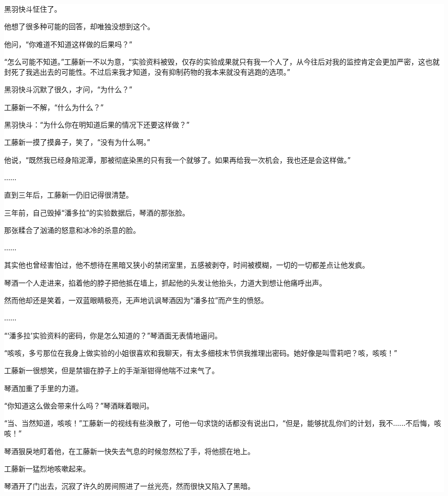  

黑羽快斗怔住了。

他想了很多种可能的回答，却唯独没想到这个。

他问，“你难道不知道这样做的后果吗？”

 

“怎么可能不知道。”工藤新一不以为意，“实验资料被毁，仅存的实验成果就只有我一个人了，从今往后对我的监控肯定会更加严密，这也就封死了我逃出去的可能性。不过后来我才知道，没有抑制药物的我本来就没有逃跑的选项。”

 

黑羽快斗沉默了很久，才问，“为什么？”

工藤新一不解，“什么为什么？”

黑羽快斗：“为什么你在明知道后果的情况下还要这样做？”

工藤新一摸了摸鼻子，笑了，“没有为什么啊。”

他说，“既然我已经身陷泥潭，那被彻底染黑的只有我一个就够了。如果再给我一次机会，我也还是会这样做。”

 
……
 

直到三年后，工藤新一仍旧记得很清楚。

三年前，自己毁掉“潘多拉”的实验数据后，琴酒的那张脸。

那张糅合了汹涌的怒意和冰冷的杀意的脸。

 ……

其实他也曾经害怕过，他不想待在黑暗又狭小的禁闭室里，五感被剥夺，时间被模糊，一切的一切都差点让他发疯。

琴酒一个人走进来，掐着他的脖子把他抵在墙上，抓起他的头发让他抬头，力道大到想让他痛呼出声。

然而他却还是笑着，一双蓝眼睛极亮，无声地讥讽琴酒因为“潘多拉”而产生的愤怒。

 ……

“‘潘多拉’实验资料的密码，你是怎么知道的？”琴酒面无表情地逼问。

“咳咳，多亏那位在我身上做实验的小姐很喜欢和我聊天，有太多细枝末节供我推理出密码。她好像是叫雪莉吧？咳，咳咳！”

 

工藤新一很想笑，但是禁锢在脖子上的手渐渐钳得他喘不过来气了。

琴酒加重了手里的力道。

 

“你知道这么做会带来什么吗？”琴酒眯着眼问。

“当、当然知道，咳咳！”工藤新一的视线有些涣散了，可他一句求饶的话都没有说出口，“但是，能够扰乱你们的计划，我不......不后悔，咳咳！”

琴酒狠戾地盯着他，在工藤新一快失去气息的时候忽然松了手，将他掼在地上。

 

工藤新一猛烈地咳嗽起来。

 

琴酒开了门出去，沉寂了许久的房间照进了一丝光亮，然而很快又陷入了黑暗。
